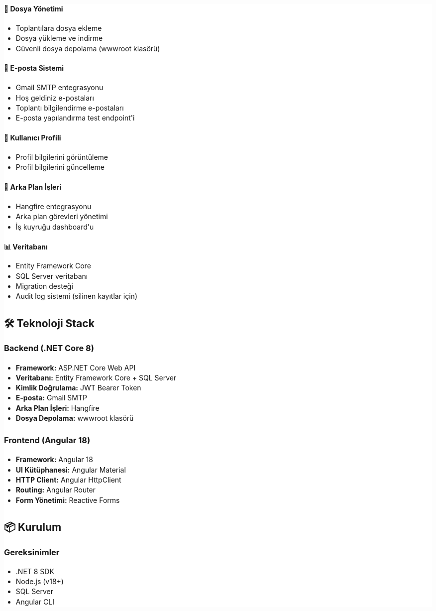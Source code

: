 #### 📁 Dosya Yönetimi
- Toplantılara dosya ekleme
- Dosya yükleme ve indirme
- Güvenli dosya depolama (wwwroot klasörü)

#### 📧 E-posta Sistemi
- Gmail SMTP entegrasyonu
- Hoş geldiniz e-postaları
- Toplantı bilgilendirme e-postaları
- E-posta yapılandırma test endpoint'i

#### 👤 Kullanıcı Profili
- Profil bilgilerini görüntüleme
- Profil bilgilerini güncelleme

#### 🔄 Arka Plan İşleri
- Hangfire entegrasyonu
- Arka plan görevleri yönetimi
- İş kuyruğu dashboard'u

#### 📊 Veritabanı
- Entity Framework Core
- SQL Server veritabanı
- Migration desteği
- Audit log sistemi (silinen kayıtlar için)

## 🛠️ Teknoloji Stack

### Backend (.NET Core 8)
- **Framework:** ASP.NET Core Web API
- **Veritabanı:** Entity Framework Core + SQL Server
- **Kimlik Doğrulama:** JWT Bearer Token
- **E-posta:** Gmail SMTP
- **Arka Plan İşleri:** Hangfire
- **Dosya Depolama:** wwwroot klasörü

### Frontend (Angular 18)
- **Framework:** Angular 18
- **UI Kütüphanesi:** Angular Material
- **HTTP Client:** Angular HttpClient
- **Routing:** Angular Router
- **Form Yönetimi:** Reactive Forms

## 📦 Kurulum

### Gereksinimler
- .NET 8 SDK
- Node.js (v18+)
- SQL Server
- Angular CLI
